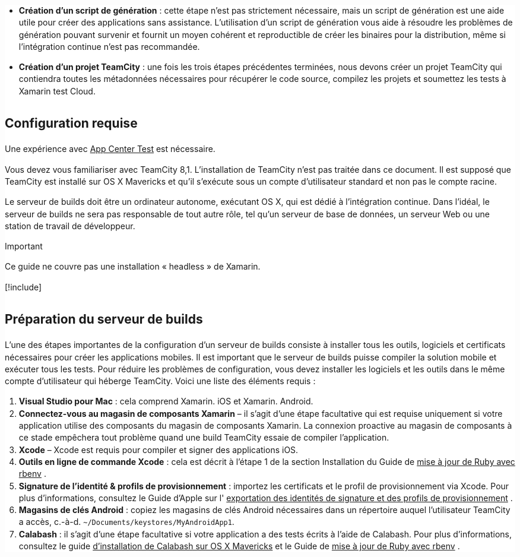 - **Création d’un script de génération** : cette étape n’est pas strictement nécessaire, mais un script de génération est une aide utile pour créer des applications sans assistance. L’utilisation d’un script de génération vous aide à résoudre les problèmes de génération pouvant survenir et fournit un moyen cohérent et reproductible de créer les binaires pour la distribution, même si l’intégration continue n’est pas recommandée.

- **Création d’un projet TeamCity** : une fois les trois étapes précédentes terminées, nous devons créer un projet TeamCity qui contiendra toutes les métadonnées nécessaires pour récupérer le code source, compilez les projets et soumettez les tests à Xamarin test Cloud.

## <a name="requirements"></a>Configuration requise

Une expérience avec [App Center Test](https://docs.microsoft.com/appcenter/test-cloud/) est nécessaire.

Vous devez vous familiariser avec TeamCity 8,1. L’installation de TeamCity n’est pas traitée dans ce document. Il est supposé que TeamCity est installé sur OS X Mavericks et qu’il s’exécute sous un compte d’utilisateur standard et non pas le compte racine.

Le serveur de builds doit être un ordinateur autonome, exécutant OS X, qui est dédié à l’intégration continue. Dans l’idéal, le serveur de builds ne sera pas responsable de tout autre rôle, tel qu’un serveur de base de données, un serveur Web ou une station de travail de développeur.

> [!IMPORTANT]
> Ce guide ne couvre pas une installation « headless » de Xamarin.

[!include[](~/tools/ci/includes/firewall-information.md)]

## <a name="preparing-the-build-server"></a>Préparation du serveur de builds

L’une des étapes importantes de la configuration d’un serveur de builds consiste à installer tous les outils, logiciels et certificats nécessaires pour créer les applications mobiles. Il est important que le serveur de builds puisse compiler la solution mobile et exécuter tous les tests. Pour réduire les problèmes de configuration, vous devez installer les logiciels et les outils dans le même compte d’utilisateur qui héberge TeamCity. Voici une liste des éléments requis :

1. **Visual Studio pour Mac** : cela comprend Xamarin. iOS et Xamarin. Android.
2. **Connectez-vous au magasin de composants Xamarin** – il s’agit d’une étape facultative qui est requise uniquement si votre application utilise des composants du magasin de composants Xamarin. La connexion proactive au magasin de composants à ce stade empêchera tout problème quand une build TeamCity essaie de compiler l’application.
3. **Xcode** – Xcode est requis pour compiler et signer des applications iOS.
4. **Outils en ligne de commande Xcode** : cela est décrit à l’étape 1 de la section Installation du Guide de [mise à jour de Ruby avec rbenv](https://github.com/calabash/calabash-ios/wiki) .
5. **Signature de l’identité & profils de provisionnement** : importez les certificats et le profil de provisionnement via Xcode. Pour plus d’informations, consultez le Guide d’Apple sur l' [exportation des identités de signature et des profils de provisionnement](https://developer.apple.com/library/ios/recipes/xcode_help-accounts_preferences/articles/export_signing_assets.html) .
6. **Magasins de clés Android** : copiez les magasins de clés Android nécessaires dans un répertoire auquel l’utilisateur TeamCity a accès, c.-à-d. `~/Documents/keystores/MyAndroidApp1`.
7. **Calabash** : il s’agit d’une étape facultative si votre application a des tests écrits à l’aide de Calabash. Pour plus d’informations, consultez le guide [d’installation de Calabash sur OS X Mavericks](https://github.com/calabash/calabash-ios/wiki) et le Guide de [mise à jour de Ruby avec rbenv](https://github.com/calabash/calabash-ios/wiki) .

